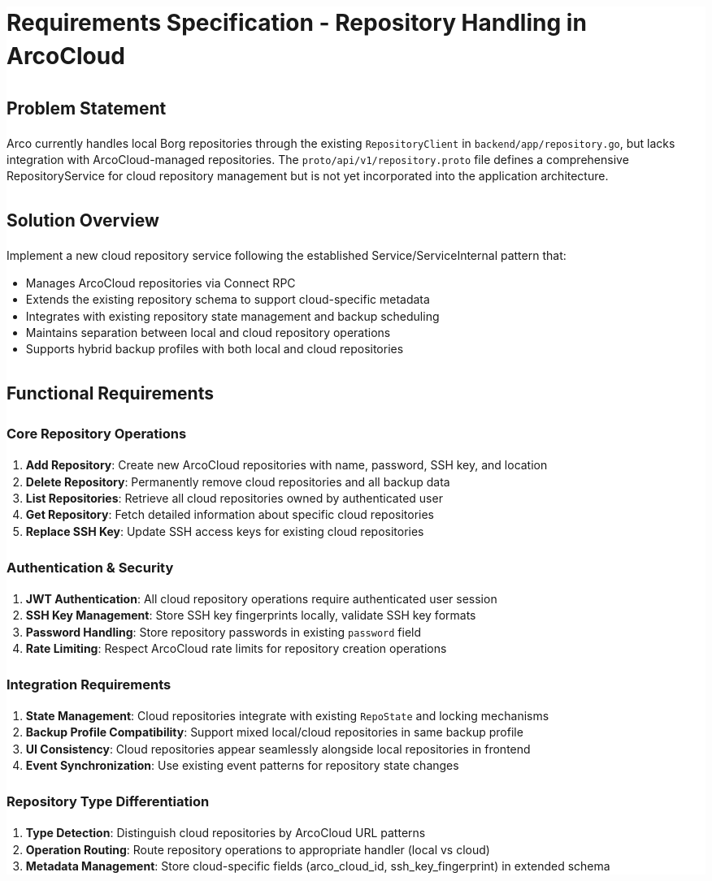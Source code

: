 # Requirements Specification - Repository Handling in ArcoCloud

## Problem Statement

Arco currently handles local Borg repositories through the existing `RepositoryClient` in `backend/app/repository.go`, but lacks integration with ArcoCloud-managed repositories. The `proto/api/v1/repository.proto` file defines a comprehensive RepositoryService for cloud repository management but is not yet incorporated into the application architecture.

## Solution Overview

Implement a new cloud repository service following the established Service/ServiceInternal pattern that:
- Manages ArcoCloud repositories via Connect RPC
- Extends the existing repository schema to support cloud-specific metadata
- Integrates with existing repository state management and backup scheduling
- Maintains separation between local and cloud repository operations
- Supports hybrid backup profiles with both local and cloud repositories

## Functional Requirements

### Core Repository Operations
1. **Add Repository**: Create new ArcoCloud repositories with name, password, SSH key, and location
2. **Delete Repository**: Permanently remove cloud repositories and all backup data
3. **List Repositories**: Retrieve all cloud repositories owned by authenticated user
4. **Get Repository**: Fetch detailed information about specific cloud repositories
5. **Replace SSH Key**: Update SSH access keys for existing cloud repositories

### Authentication & Security
1. **JWT Authentication**: All cloud repository operations require authenticated user session
2. **SSH Key Management**: Store SSH key fingerprints locally, validate SSH key formats
3. **Password Handling**: Store repository passwords in existing `password` field
4. **Rate Limiting**: Respect ArcoCloud rate limits for repository creation operations

### Integration Requirements
1. **State Management**: Cloud repositories integrate with existing `RepoState` and locking mechanisms
2. **Backup Profile Compatibility**: Support mixed local/cloud repositories in same backup profile  
3. **UI Consistency**: Cloud repositories appear seamlessly alongside local repositories in frontend
4. **Event Synchronization**: Use existing event patterns for repository state changes

### Repository Type Differentiation
1. **Type Detection**: Distinguish cloud repositories by ArcoCloud URL patterns
2. **Operation Routing**: Route repository operations to appropriate handler (local vs cloud)
3. **Metadata Management**: Store cloud-specific fields (arco_cloud_id, ssh_key_fingerprint) in extended schema
